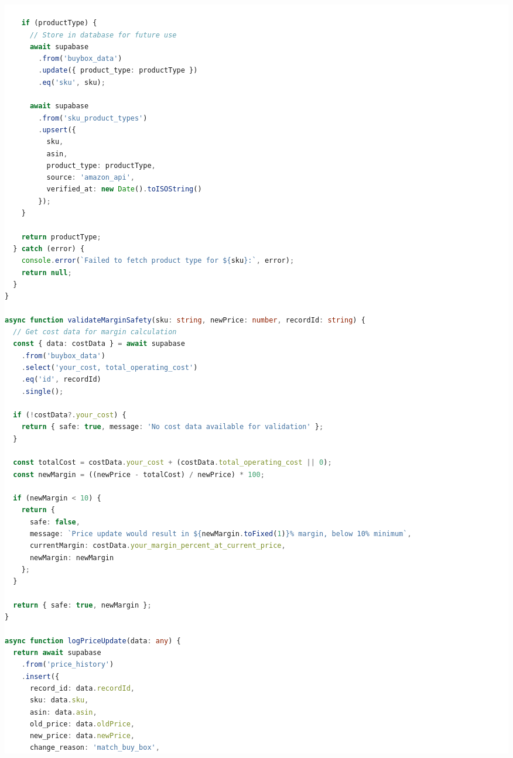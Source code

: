 ```typescript

    if (productType) {
      // Store in database for future use
      await supabase
        .from('buybox_data')
        .update({ product_type: productType })
        .eq('sku', sku);

      await supabase
        .from('sku_product_types')
        .upsert({
          sku,
          asin,
          product_type: productType,
          source: 'amazon_api',
          verified_at: new Date().toISOString()
        });
    }

    return productType;
  } catch (error) {
    console.error(`Failed to fetch product type for ${sku}:`, error);
    return null;
  }
}

async function validateMarginSafety(sku: string, newPrice: number, recordId: string) {
  // Get cost data for margin calculation
  const { data: costData } = await supabase
    .from('buybox_data')
    .select('your_cost, total_operating_cost')
    .eq('id', recordId)
    .single();

  if (!costData?.your_cost) {
    return { safe: true, message: 'No cost data available for validation' };
  }

  const totalCost = costData.your_cost + (costData.total_operating_cost || 0);
  const newMargin = ((newPrice - totalCost) / newPrice) * 100;

  if (newMargin < 10) {
    return {
      safe: false,
      message: `Price update would result in ${newMargin.toFixed(1)}% margin, below 10% minimum`,
      currentMargin: costData.your_margin_percent_at_current_price,
      newMargin: newMargin
    };
  }

  return { safe: true, newMargin };
}

async function logPriceUpdate(data: any) {
  return await supabase
    .from('price_history')
    .insert({
      record_id: data.recordId,
      sku: data.sku,
      asin: data.asin,
      old_price: data.oldPrice,
      new_price: data.newPrice,
      change_reason: 'match_buy_box',
```